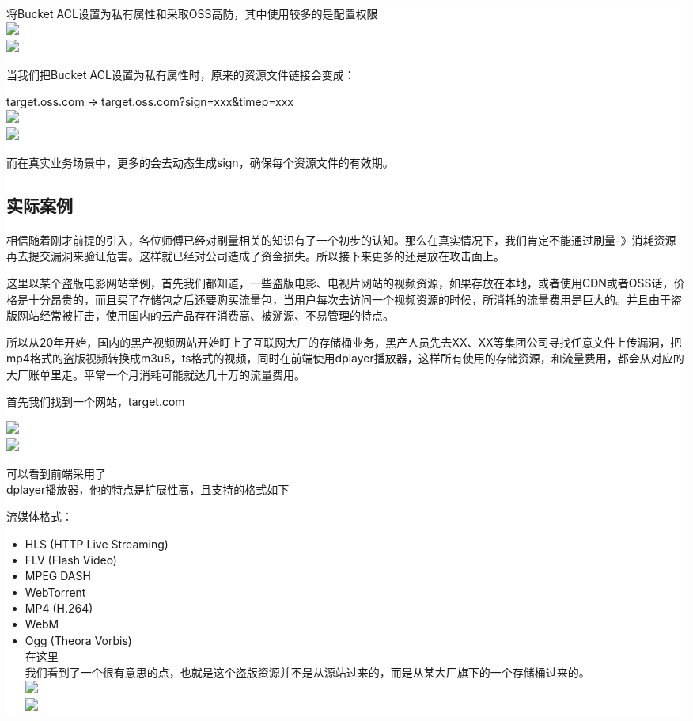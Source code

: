   
  
将Bucket ACL设置为私有属性和采取OSS高防，其中使用较多的是配置权限  
![](https://mmbiz.qpic.cn/mmbiz_png/iar31WKQlTTowjr1oMc3nSEtM7FVuuwHYibffa6dFxFOvF4PWa3UXvyhS1uUwlyiaknK1xF82iaO5wKpU3HQA1Xcmw/640?wx_fmt=png&from=appmsg "")  
![]( "")  
  
  
  
当我们把Bucket ACL设置为私有属性时，原来的资源文件链接会变成：  
  
  
target.oss.com -> target.oss.com?sign=xxx&timep=xxx  
![](https://mmbiz.qpic.cn/mmbiz_png/iar31WKQlTTowjr1oMc3nSEtM7FVuuwHYSEc5Iv2t3GnkNyic0ol9vIpIxmiaOaB2wavTvXHX6zWk9gXADUgamxtQ/640?wx_fmt=png&from=appmsg "")  
![]( "")  
  
  
  
  
而在真实业务场景中，更多的会去动态生成sign，确保每个资源文件的有效期。  
  
## 实际案例  
  
  
相信随着刚才前提的引入，各位师傅已经对刷量相关的知识有了一个初步的认知。那么在真实情况下，我们肯定不能通过刷量-》消耗资源再去提交漏洞来验证危害。这样就已经对公司造成了资金损失。所以接下来更多的还是放在攻击面上。  
  
  
这里以某个盗版电影网站举例，首先我们都知道，一些盗版电影、电视片网站的视频资源，如果存放在本地，或者使用CDN或者OSS话，价格是十分昂贵的，而且买了存储包之后还要购买流量包，当用户每次去访问一个视频资源的时候，所消耗的流量费用是巨大的。并且由于盗版网站经常被打击，使用国内的云产品存在消费高、被溯源、不易管理的特点。  
  
  
所以从20年开始，国内的黑产视频网站开始盯上了互联网大厂的存储桶业务，黑产人员先去XX、XX等集团公司寻找任意文件上传漏洞，把mp4格式的盗版视频转换成m3u8，ts格式的视频，同时在前端使用dplayer播放器，这样所有使用的存储资源，和流量费用，都会从对应的大厂账单里走。平常一个月消耗可能就达几十万的流量费用。  
  
  
首先我们找到一个网站，target.com  
  
  
![](https://mmbiz.qpic.cn/mmbiz_png/iar31WKQlTTowjr1oMc3nSEtM7FVuuwHYs9e9bOZChA3D7LEiakloUSb0qyXIBkL5GsTSCiaI9PEHpOQEL7eFnib4w/640?wx_fmt=png&from=appmsg "")  
![]( "")  
  
可以看到前端采用了  
dplayer播放器，他的特点是扩展性高，且支持的格式如下  
  
  
流媒体格式：  
  
  
- HLS (HTTP Live Streaming)  
- FLV (Flash Video)  
- MPEG DASH  
- WebTorrent  
- MP4 (H.264)  
- WebM  
- Ogg (Theora Vorbis)  
在这里  
我们看到了一个很有意思的点，也就是这个盗版资源并不是从源站过来的，而是从某大厂旗下的一个存储桶过来的。  
![](https://mmbiz.qpic.cn/mmbiz_png/iar31WKQlTTowjr1oMc3nSEtM7FVuuwHYlnF3oewSIvu1XwxSRQxk1za7NribxTvsCDaYmfXfqoKzKWesD3cMc9A/640?wx_fmt=png&from=appmsg "")  
![]( "")  
  